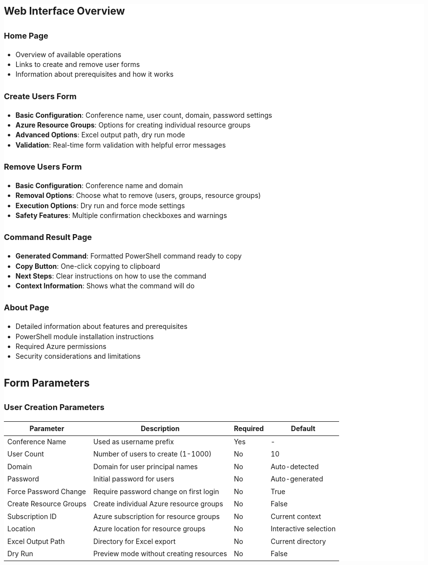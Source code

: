 ## Web Interface Overview

### Home Page
- Overview of available operations
- Links to create and remove user forms
- Information about prerequisites and how it works

### Create Users Form
- **Basic Configuration**: Conference name, user count, domain, password settings
- **Azure Resource Groups**: Options for creating individual resource groups
- **Advanced Options**: Excel output path, dry run mode
- **Validation**: Real-time form validation with helpful error messages

### Remove Users Form
- **Basic Configuration**: Conference name and domain
- **Removal Options**: Choose what to remove (users, groups, resource groups)
- **Execution Options**: Dry run and force mode settings
- **Safety Features**: Multiple confirmation checkboxes and warnings

### Command Result Page
- **Generated Command**: Formatted PowerShell command ready to copy
- **Copy Button**: One-click copying to clipboard
- **Next Steps**: Clear instructions on how to use the command
- **Context Information**: Shows what the command will do

### About Page
- Detailed information about features and prerequisites
- PowerShell module installation instructions
- Required Azure permissions
- Security considerations and limitations

## Form Parameters

### User Creation Parameters

| Parameter | Description | Required | Default |
|-----------|-------------|----------|---------|
| Conference Name | Used as username prefix | Yes | - |
| User Count | Number of users to create (1-1000) | No | 10 |
| Domain | Domain for user principal names | No | Auto-detected |
| Password | Initial password for users | No | Auto-generated |
| Force Password Change | Require password change on first login | No | True |
| Create Resource Groups | Create individual Azure resource groups | No | False |
| Subscription ID | Azure subscription for resource groups | No | Current context |
| Location | Azure location for resource groups | No | Interactive selection |
| Excel Output Path | Directory for Excel export | No | Current directory |
| Dry Run | Preview mode without creating resources | No | False |
